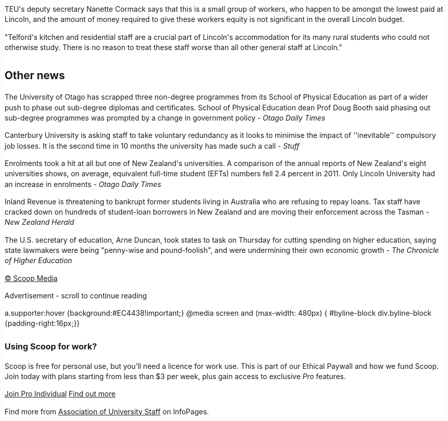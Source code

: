 TEU's deputy secretary Nanette Cormack says that this is a small group of workers, who happen to be amongst the lowest paid at Lincoln, and the amount of money required to give these workers equity is not significant in the overall Lincoln budget.

"Telford's kitchen and residential staff are a crucial part of Lincoln's accommodation for its many rural students who could not otherwise study. There is no reason to treat these staff worse than all other general staff at Lincoln."

Other news
----------

The University of Otago has scrapped three non-degree programmes from its School of Physical Education as part of a wider push to phase out sub-degree diplomas and certificates. School of Physical Education dean Prof Doug Booth said phasing out sub-degree programmes was prompted by a change in government policy - _Otago Daily Times_

Canterbury University is asking staff to take voluntary redundancy as it looks to minimise the impact of ''inevitable'' compulsory job losses. It is the second time in 10 months the university has made such a call - _Stuff_

Enrolments took a hit at all but one of New Zealand's universities. A comparison of the annual reports of New Zealand's eight universities shows, on average, equivalent full-time student (EFTs) numbers fell 2.4 percent in 2011. Only Lincoln University had an increase in enrolments - _Otago Daily Times_

Inland Revenue is threatening to bankrupt former students living in Australia who are refusing to repay loans. Tax staff have cracked down on hundreds of student-loan borrowers in New Zealand and are moving their enforcement across the Tasman - _New Zealand Herald_

The U.S. secretary of education, Arne Duncan, took states to task on Thursday for cutting spending on higher education, saying state lawmakers were being "penny-wise and pound-foolish", and were undermining their own economic growth - _The Chronicle of Higher Education_

[© Scoop Media](http://www.scoop.co.nz/about/terms.html)  

Advertisement - scroll to continue reading



a.supporter:hover {background:#EC4438!important;} @media screen and (max-width: 480px) { #byline-block div.byline-block {padding-right:16px;}}

### Using Scoop for work?

Scoop is free for personal use, but you’ll need a licence for work use. This is part of our Ethical Paywall and how we fund Scoop. Join today with plans starting from less than $3 per week, plus gain access to exclusive _Pro_ features.  
  
[Join Pro Individual](https://pro.scoop.co.nz/Individual/?from=ProIn24) [Find out more](https://pro.scoop.co.nz/using-scoop-for-work/?from=ProIn24)

Find more from [Association of University Staff](https://info.scoop.co.nz/Association_of_University_Staff) on InfoPages.